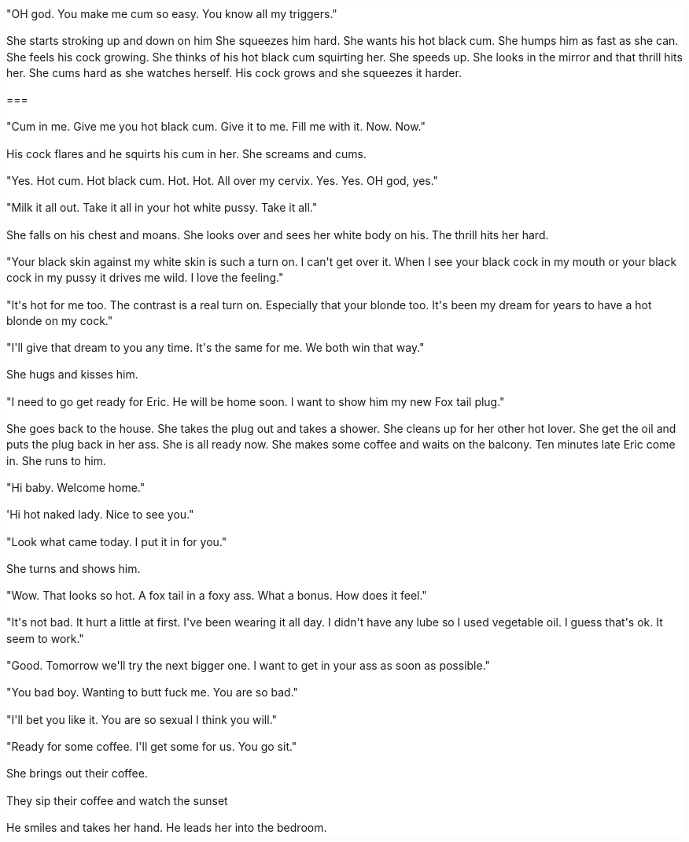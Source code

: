 "OH god. You make me cum so easy. You know all my triggers." 

She starts stroking up and down on him She squeezes him hard. She wants his hot black cum. She humps him as fast as she can. She feels his cock growing. She thinks of his hot black cum squirting her. She speeds up. She looks in the mirror and that thrill hits her. She cums hard as she watches herself. His cock grows and she squeezes it harder.  

===

"Cum in me. Give me you hot black cum. Give it to me. Fill me with it. Now. Now." 

His cock flares and he squirts his cum in her. She screams and cums. 

"Yes. Hot cum. Hot black cum. Hot. Hot. All over my cervix. Yes. Yes. OH god, yes." 

"Milk it all out. Take it all in your hot white pussy. Take it all." 

She falls on his chest and moans. She looks over and sees her white body on his. The thrill hits her hard. 

"Your black skin against my white skin is such a turn on. I can't get over it. When I see your black cock in my mouth or your black cock in my pussy it drives me wild. I love the feeling." 

"It's hot for me too. The contrast is a real turn on. Especially that your blonde too. It's been my dream for years to have a hot blonde on my cock." 

"I'll give that dream to you any time. It's the same for me. We both win that way." 

She hugs and kisses him. 

"I need to go get ready for Eric. He will be home soon. I want to show him my new Fox tail plug." 

She goes back to the house. She takes the plug out and takes a shower. She cleans up for her other hot lover. She get the oil and puts the plug back in her ass. She is all ready now. She makes some coffee and waits on the balcony. Ten minutes late Eric come in. She runs to him. 

"Hi baby. Welcome home." 

'Hi hot naked lady. Nice to see you." 

"Look what came today. I put it in for you." 

She turns and shows him. 

"Wow. That looks so hot. A fox tail in a foxy ass. What a bonus. How does it feel." 

"It's not bad. It hurt a little at first. I've been wearing it all day. I didn't have any lube so I used vegetable oil. I guess that's ok. It seem to work." 

"Good. Tomorrow we'll try the next bigger one. I want to get in your ass as soon as possible." 

"You bad boy. Wanting to butt fuck me. You are so bad." 

"I'll bet you like it. You are so sexual I think you will." 

"Ready for some coffee. I'll get some for us. You go sit." 

She brings out their coffee. 

They sip their coffee and watch the sunset 

He smiles and takes her hand. He leads her into the bedroom. 
